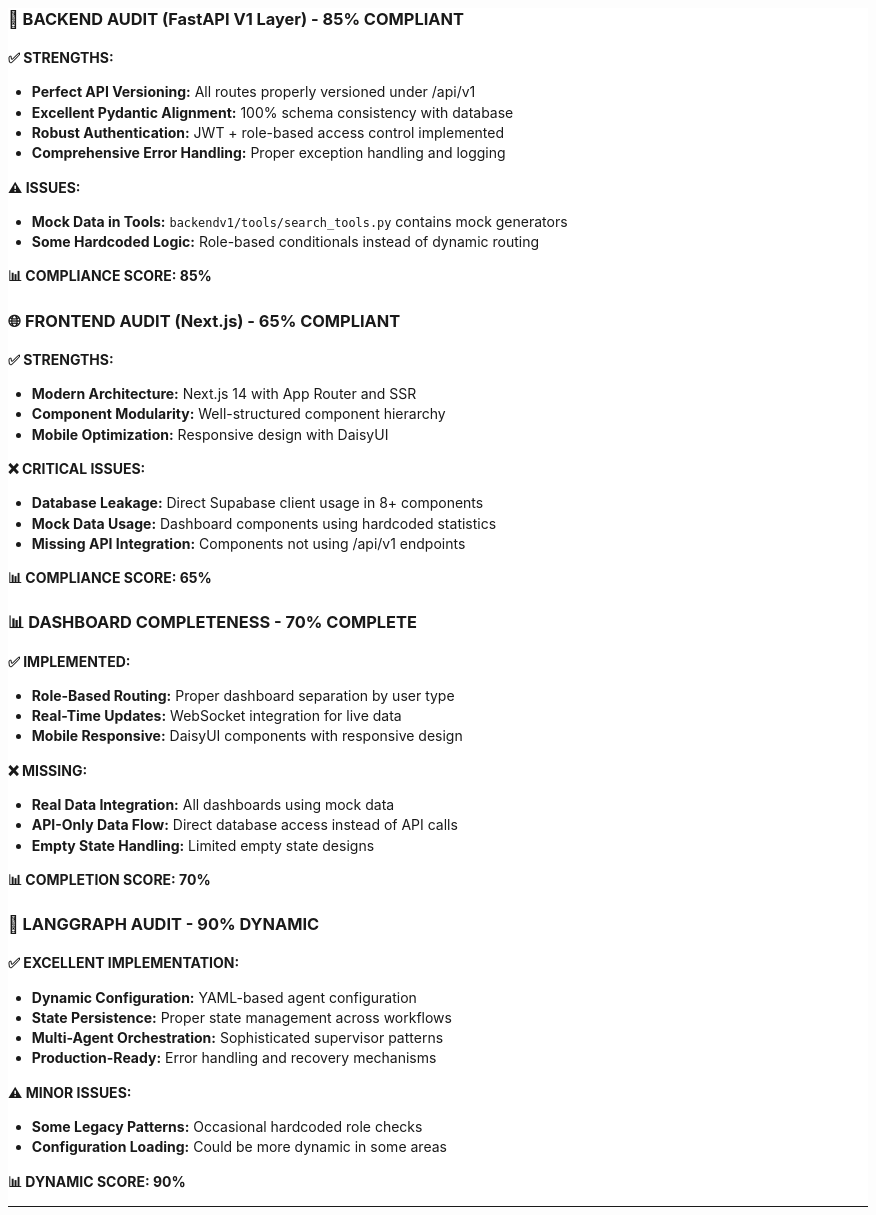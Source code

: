 ### **🧱 BACKEND AUDIT (FastAPI V1 Layer) - 85% COMPLIANT**

**✅ STRENGTHS:**
- **Perfect API Versioning:** All routes properly versioned under /api/v1
- **Excellent Pydantic Alignment:** 100% schema consistency with database
- **Robust Authentication:** JWT + role-based access control implemented
- **Comprehensive Error Handling:** Proper exception handling and logging

**⚠️ ISSUES:**
- **Mock Data in Tools:** `backendv1/tools/search_tools.py` contains mock generators
- **Some Hardcoded Logic:** Role-based conditionals instead of dynamic routing

**📊 COMPLIANCE SCORE: 85%**

### **🌐 FRONTEND AUDIT (Next.js) - 65% COMPLIANT**

**✅ STRENGTHS:**
- **Modern Architecture:** Next.js 14 with App Router and SSR
- **Component Modularity:** Well-structured component hierarchy
- **Mobile Optimization:** Responsive design with DaisyUI

**❌ CRITICAL ISSUES:**
- **Database Leakage:** Direct Supabase client usage in 8+ components
- **Mock Data Usage:** Dashboard components using hardcoded statistics
- **Missing API Integration:** Components not using /api/v1 endpoints

**📊 COMPLIANCE SCORE: 65%**

### **📊 DASHBOARD COMPLETENESS - 70% COMPLETE**

**✅ IMPLEMENTED:**
- **Role-Based Routing:** Proper dashboard separation by user type
- **Real-Time Updates:** WebSocket integration for live data
- **Mobile Responsive:** DaisyUI components with responsive design

**❌ MISSING:**
- **Real Data Integration:** All dashboards using mock data
- **API-Only Data Flow:** Direct database access instead of API calls
- **Empty State Handling:** Limited empty state designs

**📊 COMPLETION SCORE: 70%**

### **🔁 LANGGRAPH AUDIT - 90% DYNAMIC**

**✅ EXCELLENT IMPLEMENTATION:**
- **Dynamic Configuration:** YAML-based agent configuration
- **State Persistence:** Proper state management across workflows
- **Multi-Agent Orchestration:** Sophisticated supervisor patterns
- **Production-Ready:** Error handling and recovery mechanisms

**⚠️ MINOR ISSUES:**
- **Some Legacy Patterns:** Occasional hardcoded role checks
- **Configuration Loading:** Could be more dynamic in some areas

**📊 DYNAMIC SCORE: 90%**

---